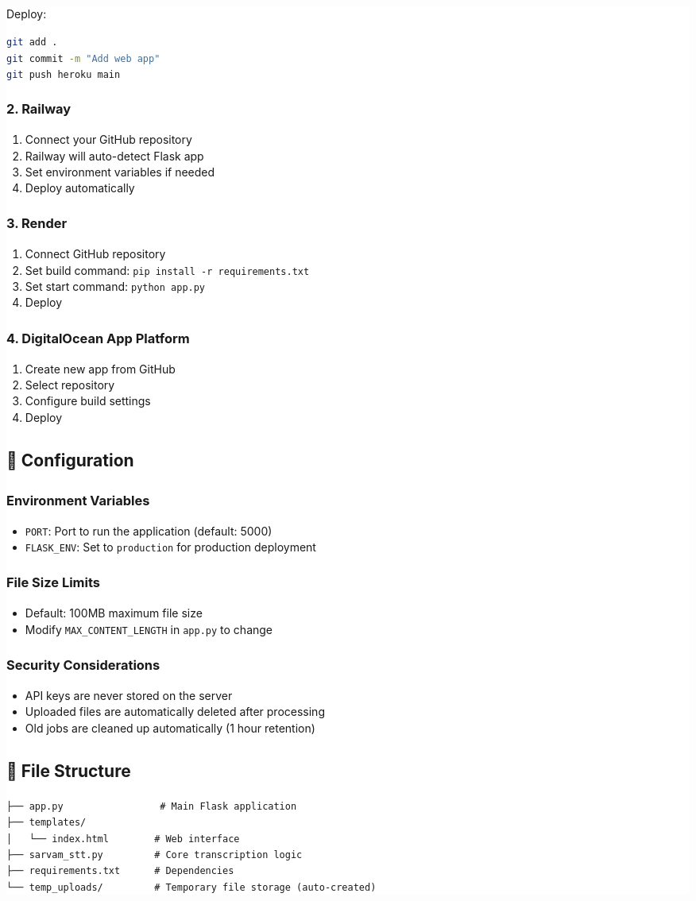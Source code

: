 Deploy:
```bash
git add .
git commit -m "Add web app"
git push heroku main
```

### 2. Railway

1. Connect your GitHub repository
2. Railway will auto-detect Flask app
3. Set environment variables if needed
4. Deploy automatically

### 3. Render

1. Connect GitHub repository
2. Set build command: `pip install -r requirements.txt`
3. Set start command: `python app.py`
4. Deploy

### 4. DigitalOcean App Platform

1. Create new app from GitHub
2. Select repository
3. Configure build settings
4. Deploy

## 🔧 Configuration

### Environment Variables

- `PORT`: Port to run the application (default: 5000)
- `FLASK_ENV`: Set to `production` for production deployment

### File Size Limits

- Default: 100MB maximum file size
- Modify `MAX_CONTENT_LENGTH` in `app.py` to change

### Security Considerations

- API keys are never stored on the server
- Uploaded files are automatically deleted after processing
- Old jobs are cleaned up automatically (1 hour retention)

## 📁 File Structure

```
├── app.py                 # Main Flask application
├── templates/
│   └── index.html        # Web interface
├── sarvam_stt.py         # Core transcription logic
├── requirements.txt      # Dependencies
└── temp_uploads/         # Temporary file storage (auto-created)
```
